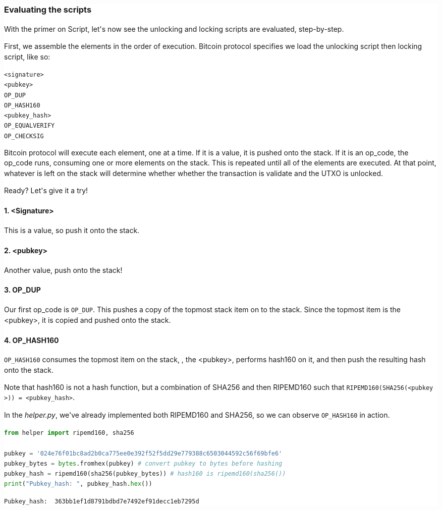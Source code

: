 ### Evaluating the scripts 
With the primer on Script, let's now see the unlocking and locking scripts are evaluated, step-by-step. 

First, we assemble the elements in the order of execution. Bitcoin protocol specifies we load the unlocking script then locking script, like so: 
```
<signature>
<pubkey>
OP_DUP 
OP_HASH160 
<pubkey_hash>
OP_EQUALVERIFY 
OP_CHECKSIG
```

Bitcoin protocol will execute each element, one at a time. If it is a value, it is pushed onto the stack. If it is an op_code, the op_code runs, consuming one or more elements on the stack. This is repeated until all of the elements are executed. At that point, whatever is left on the stack will determine whether whether the transaction is validate and the UTXO is unlocked. 

Ready? Let's give it a try! 


#### 1. \<Signature> 
This is a value, so push it onto the stack. 

#### 2. \<pubkey> 
Another value, push onto the stack! 

#### 3. OP_DUP  

Our first op_code is `OP_DUP`. This pushes a copy of the topmost stack item on to the stack. Since the topmost item is the  \<pubkey>, it is copied and pushed onto the stack. 

#### 4. OP_HASH160 

`OP_HASH160` consumes the topmost item on the stack, , the \<pubkey>, performs hash160 on it, and then push the resulting hash onto the stack. 

Note that hash160 is not a hash function, but a combination of SHA256 and then RIPEMD160 such that `RIPEMD160(SHA256(<pubkey>)) = <pubkey_hash>`. 

In the *helper.py*, we've already implemented both RIPEMD160 and SHA256, so we can observe `OP_HASH160` in action. 

```python
from helper import ripemd160, sha256

pubkey = '024e76f01bc8ad2b0ca775ee0e392f52f5dd29e779388c6503044592c56f69bfe6' 
pubkey_bytes = bytes.fromhex(pubkey) # convert pubkey to bytes before hashing 
pubkey_hash = ripemd160(sha256(pubkey_bytes)) # hash160 is ripemd160(sha256())
print("Pubkey_hash: ", pubkey_hash.hex())
```
`Pubkey_hash:  363bb1ef1d8791bdbd7e7492ef91decc1eb7295d`
